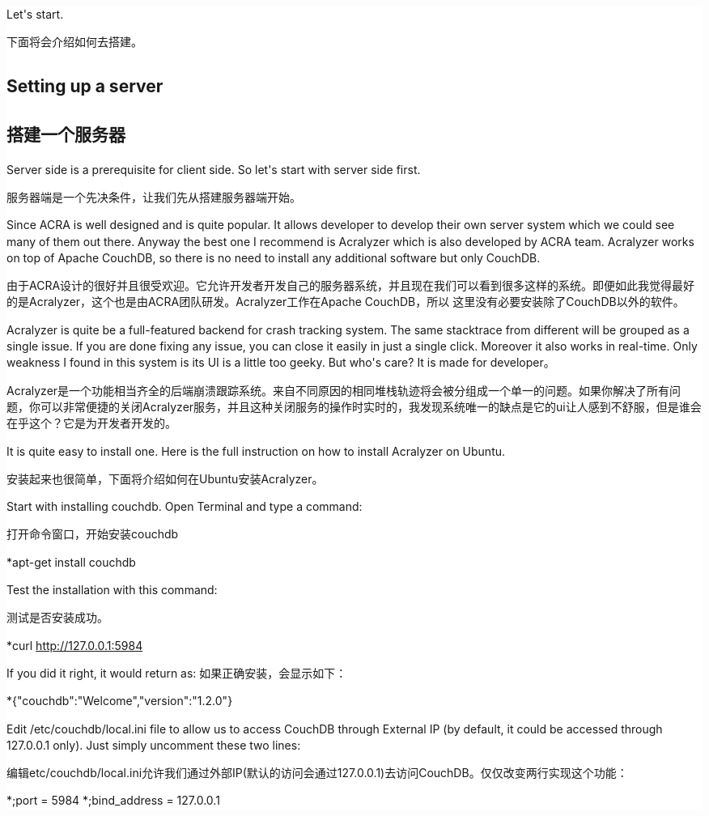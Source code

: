 Let's start.

下面将会介绍如何去搭建。

## Setting up a server ##
## 搭建一个服务器 ##

Server side is a prerequisite for client side. So let's start with server side first.

服务器端是一个先决条件，让我们先从搭建服务器端开始。

Since ACRA is well designed and is quite popular. It allows developer to develop their own server system which we could see many of them out there. Anyway the best one I recommend is Acralyzer which is also developed by ACRA team. Acralyzer works on top of Apache CouchDB, so there is no need to install any additional software but only CouchDB.

由于ACRA设计的很好并且很受欢迎。它允许开发者开发自己的服务器系统，并且现在我们可以看到很多这样的系统。即便如此我觉得最好的是Acralyzer，这个也是由ACRA团队研发。Acralyzer工作在Apache CouchDB，所以
这里没有必要安装除了CouchDB以外的软件。


Acralyzer is quite be a full-featured backend for crash tracking system. The same stacktrace from different will be grouped as a single issue. If you are done fixing any issue, you can close it easily in just a single click. Moreover it also works in real-time. Only weakness I found in this system is its UI is a little too geeky. But who's care? It is made for developer。

Acralyzer是一个功能相当齐全的后端崩溃跟踪系统。来自不同原因的相同堆栈轨迹将会被分组成一个单一的问题。如果你解决了所有问题，你可以非常便捷的关闭Acralyzer服务，并且这种关闭服务的操作时实时的，我发现系统唯一的缺点是它的ui让人感到不舒服，但是谁会在乎这个？它是为开发者开发的。

It is quite easy to install one. Here is the full instruction on how to install Acralyzer on Ubuntu.

安装起来也很简单，下面将介绍如何在Ubuntu安装Acralyzer。

Start with installing couchdb. Open Terminal and type a command:

打开命令窗口，开始安装couchdb
>
*apt-get install couchdb

Test the installation with this command:

测试是否安装成功。
>
*curl http://127.0.0.1:5984

If you did it right, it would return as:
如果正确安装，会显示如下：
>
*{"couchdb":"Welcome","version":"1.2.0"}

Edit /etc/couchdb/local.ini file to allow us to access CouchDB through External IP (by default, it could be accessed through 127.0.0.1 only). Just simply uncomment these two lines:

编辑etc/couchdb/local.ini允许我们通过外部IP(默认的访问会通过127.0.0.1)去访问CouchDB。仅仅改变两行实现这个功能：
>
*;port = 5984
*;bind_address = 127.0.0.1
